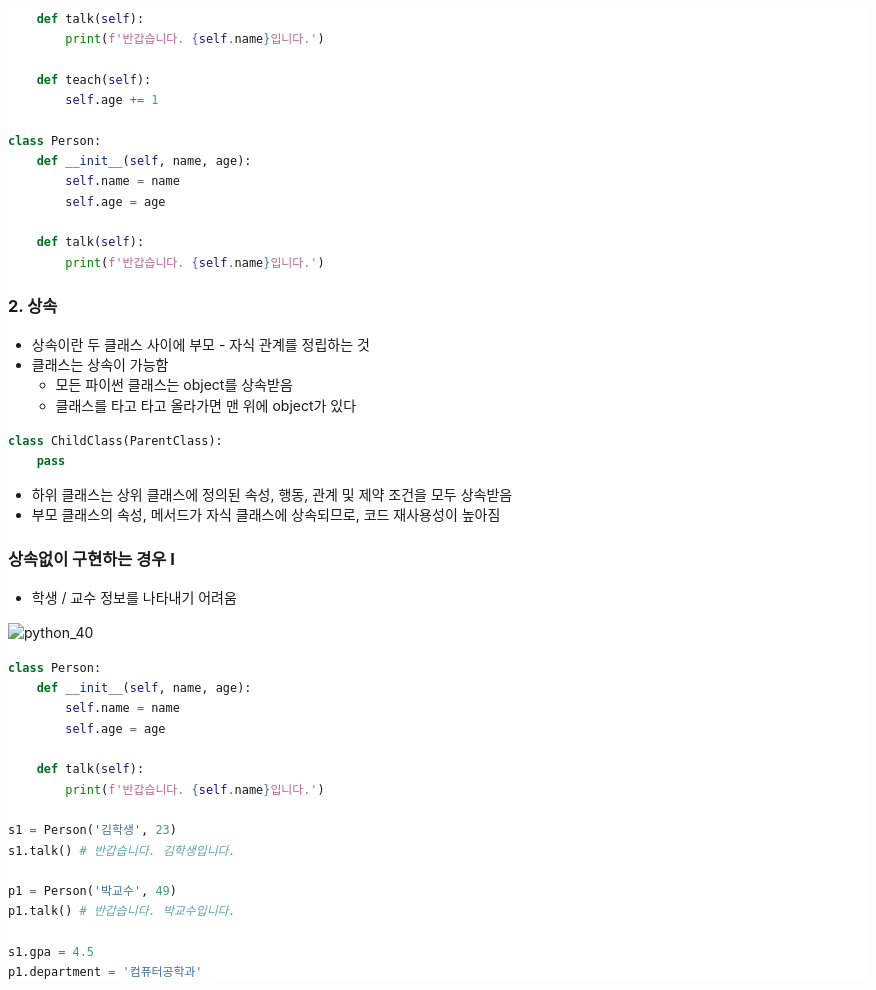 ```python
	def talk(self):
		print(f'반갑습니다. {self.name}입니다.')

	def teach(self):
		self.age += 1

class Person:
	def __init__(self, name, age):
		self.name = name
		self.age = age

	def talk(self):
		print(f'반갑습니다. {self.name}입니다.')
```

### 2. 상속

- 상속이란 두 클래스 사이에 부모 - 자식 관계를 정립하는 것
- 클래스는 상속이 가능함
    - 모든 파이썬 클래스는 object를 상속받음
    - 클래스를 타고 타고 올라가면 맨 위에 object가 있다

```python
class ChildClass(ParentClass):
	pass
```

- 하위 클래스는 상위 클래스에 정의된 속성, 행동, 관계 및 제약 조건을 모두 상속받음
- 부모 클래스의 속성, 메서드가 자식 클래스에 상속되므로, 코드 재사용성이 높아짐

### 상속없이 구현하는 경우 I

- 학생 / 교수 정보를 나타내기 어려움

<img width="199" alt="python_40" src="https://user-images.githubusercontent.com/86648892/181940407-6495f13e-f56b-471c-8ea8-909da02320d4.png">

```python
class Person:
	def __init__(self, name, age):
		self.name = name
		self.age = age

	def talk(self):
		print(f'반갑습니다. {self.name}입니다.')

s1 = Person('김학생', 23)
s1.talk() # 반갑습니다. 김학생입니다.

p1 = Person('박교수', 49)
p1.talk() # 반갑습니다. 박교수입니다.

s1.gpa = 4.5
p1.department = '컴퓨터공학과'
```
